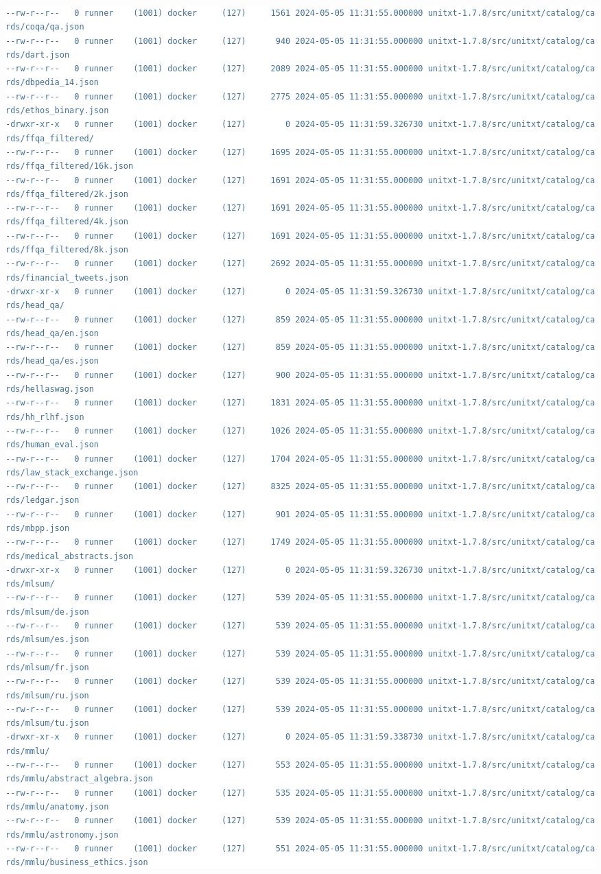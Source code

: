 ```diff
--rw-r--r--   0 runner    (1001) docker     (127)     1561 2024-05-05 11:31:55.000000 unitxt-1.7.8/src/unitxt/catalog/cards/coqa/qa.json
--rw-r--r--   0 runner    (1001) docker     (127)      940 2024-05-05 11:31:55.000000 unitxt-1.7.8/src/unitxt/catalog/cards/dart.json
--rw-r--r--   0 runner    (1001) docker     (127)     2089 2024-05-05 11:31:55.000000 unitxt-1.7.8/src/unitxt/catalog/cards/dbpedia_14.json
--rw-r--r--   0 runner    (1001) docker     (127)     2775 2024-05-05 11:31:55.000000 unitxt-1.7.8/src/unitxt/catalog/cards/ethos_binary.json
-drwxr-xr-x   0 runner    (1001) docker     (127)        0 2024-05-05 11:31:59.326730 unitxt-1.7.8/src/unitxt/catalog/cards/ffqa_filtered/
--rw-r--r--   0 runner    (1001) docker     (127)     1695 2024-05-05 11:31:55.000000 unitxt-1.7.8/src/unitxt/catalog/cards/ffqa_filtered/16k.json
--rw-r--r--   0 runner    (1001) docker     (127)     1691 2024-05-05 11:31:55.000000 unitxt-1.7.8/src/unitxt/catalog/cards/ffqa_filtered/2k.json
--rw-r--r--   0 runner    (1001) docker     (127)     1691 2024-05-05 11:31:55.000000 unitxt-1.7.8/src/unitxt/catalog/cards/ffqa_filtered/4k.json
--rw-r--r--   0 runner    (1001) docker     (127)     1691 2024-05-05 11:31:55.000000 unitxt-1.7.8/src/unitxt/catalog/cards/ffqa_filtered/8k.json
--rw-r--r--   0 runner    (1001) docker     (127)     2692 2024-05-05 11:31:55.000000 unitxt-1.7.8/src/unitxt/catalog/cards/financial_tweets.json
-drwxr-xr-x   0 runner    (1001) docker     (127)        0 2024-05-05 11:31:59.326730 unitxt-1.7.8/src/unitxt/catalog/cards/head_qa/
--rw-r--r--   0 runner    (1001) docker     (127)      859 2024-05-05 11:31:55.000000 unitxt-1.7.8/src/unitxt/catalog/cards/head_qa/en.json
--rw-r--r--   0 runner    (1001) docker     (127)      859 2024-05-05 11:31:55.000000 unitxt-1.7.8/src/unitxt/catalog/cards/head_qa/es.json
--rw-r--r--   0 runner    (1001) docker     (127)      900 2024-05-05 11:31:55.000000 unitxt-1.7.8/src/unitxt/catalog/cards/hellaswag.json
--rw-r--r--   0 runner    (1001) docker     (127)     1831 2024-05-05 11:31:55.000000 unitxt-1.7.8/src/unitxt/catalog/cards/hh_rlhf.json
--rw-r--r--   0 runner    (1001) docker     (127)     1026 2024-05-05 11:31:55.000000 unitxt-1.7.8/src/unitxt/catalog/cards/human_eval.json
--rw-r--r--   0 runner    (1001) docker     (127)     1704 2024-05-05 11:31:55.000000 unitxt-1.7.8/src/unitxt/catalog/cards/law_stack_exchange.json
--rw-r--r--   0 runner    (1001) docker     (127)     8325 2024-05-05 11:31:55.000000 unitxt-1.7.8/src/unitxt/catalog/cards/ledgar.json
--rw-r--r--   0 runner    (1001) docker     (127)      901 2024-05-05 11:31:55.000000 unitxt-1.7.8/src/unitxt/catalog/cards/mbpp.json
--rw-r--r--   0 runner    (1001) docker     (127)     1749 2024-05-05 11:31:55.000000 unitxt-1.7.8/src/unitxt/catalog/cards/medical_abstracts.json
-drwxr-xr-x   0 runner    (1001) docker     (127)        0 2024-05-05 11:31:59.326730 unitxt-1.7.8/src/unitxt/catalog/cards/mlsum/
--rw-r--r--   0 runner    (1001) docker     (127)      539 2024-05-05 11:31:55.000000 unitxt-1.7.8/src/unitxt/catalog/cards/mlsum/de.json
--rw-r--r--   0 runner    (1001) docker     (127)      539 2024-05-05 11:31:55.000000 unitxt-1.7.8/src/unitxt/catalog/cards/mlsum/es.json
--rw-r--r--   0 runner    (1001) docker     (127)      539 2024-05-05 11:31:55.000000 unitxt-1.7.8/src/unitxt/catalog/cards/mlsum/fr.json
--rw-r--r--   0 runner    (1001) docker     (127)      539 2024-05-05 11:31:55.000000 unitxt-1.7.8/src/unitxt/catalog/cards/mlsum/ru.json
--rw-r--r--   0 runner    (1001) docker     (127)      539 2024-05-05 11:31:55.000000 unitxt-1.7.8/src/unitxt/catalog/cards/mlsum/tu.json
-drwxr-xr-x   0 runner    (1001) docker     (127)        0 2024-05-05 11:31:59.338730 unitxt-1.7.8/src/unitxt/catalog/cards/mmlu/
--rw-r--r--   0 runner    (1001) docker     (127)      553 2024-05-05 11:31:55.000000 unitxt-1.7.8/src/unitxt/catalog/cards/mmlu/abstract_algebra.json
--rw-r--r--   0 runner    (1001) docker     (127)      535 2024-05-05 11:31:55.000000 unitxt-1.7.8/src/unitxt/catalog/cards/mmlu/anatomy.json
--rw-r--r--   0 runner    (1001) docker     (127)      539 2024-05-05 11:31:55.000000 unitxt-1.7.8/src/unitxt/catalog/cards/mmlu/astronomy.json
--rw-r--r--   0 runner    (1001) docker     (127)      551 2024-05-05 11:31:55.000000 unitxt-1.7.8/src/unitxt/catalog/cards/mmlu/business_ethics.json
```